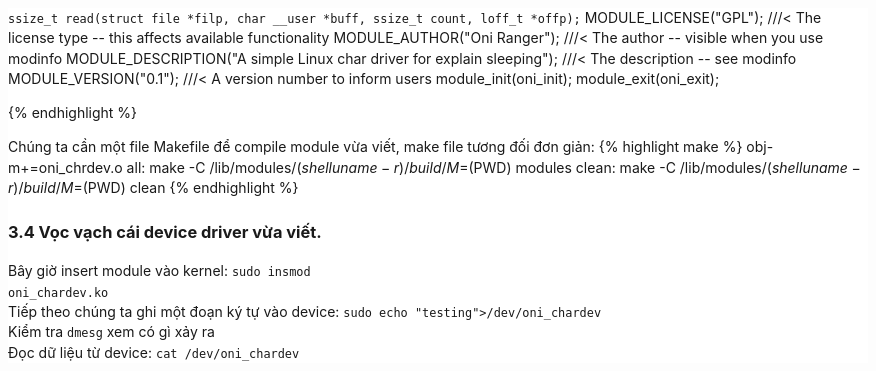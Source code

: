 ```ssize_t read(struct file *filp, char __user *buff, ssize_t count, loff_t *offp);```
MODULE_LICENSE("GPL");            ///< The license type -- this affects available functionality
MODULE_AUTHOR("Oni Ranger");    ///< The author -- visible when you use modinfo
MODULE_DESCRIPTION("A simple Linux char driver for explain sleeping");  ///< The description -- see modinfo
MODULE_VERSION("0.1");            ///< A version number to inform users
module_init(oni_init);
module_exit(oni_exit);

{% endhighlight %}

Chúng ta cần một file Makefile để compile module vừa viết, make file tương đối đơn giản:
{% highlight make %}
obj-m+=oni_chrdev.o
all:
	make -C /lib/modules/$(shell uname -r)/build/ M=$(PWD) modules
clean:
	make -C /lib/modules/$(shell uname -r)/build/ M=$(PWD) clean
{% endhighlight %}

### 3.4 Vọc vạch cái device driver vừa viết.
Bây giờ insert module vào kernel: <code>sudo insmod oni_chardev.ko</code><br/>
Tiếp theo chúng ta ghi một đoạn ký tự vào device: <code>sudo echo "testing">/dev/oni_chardev</code><br/>
Kiểm tra <code>dmesg</code> xem có gì xảy ra<br/>
Đọc dữ liệu từ device: <code>cat /dev/oni_chardev</code>